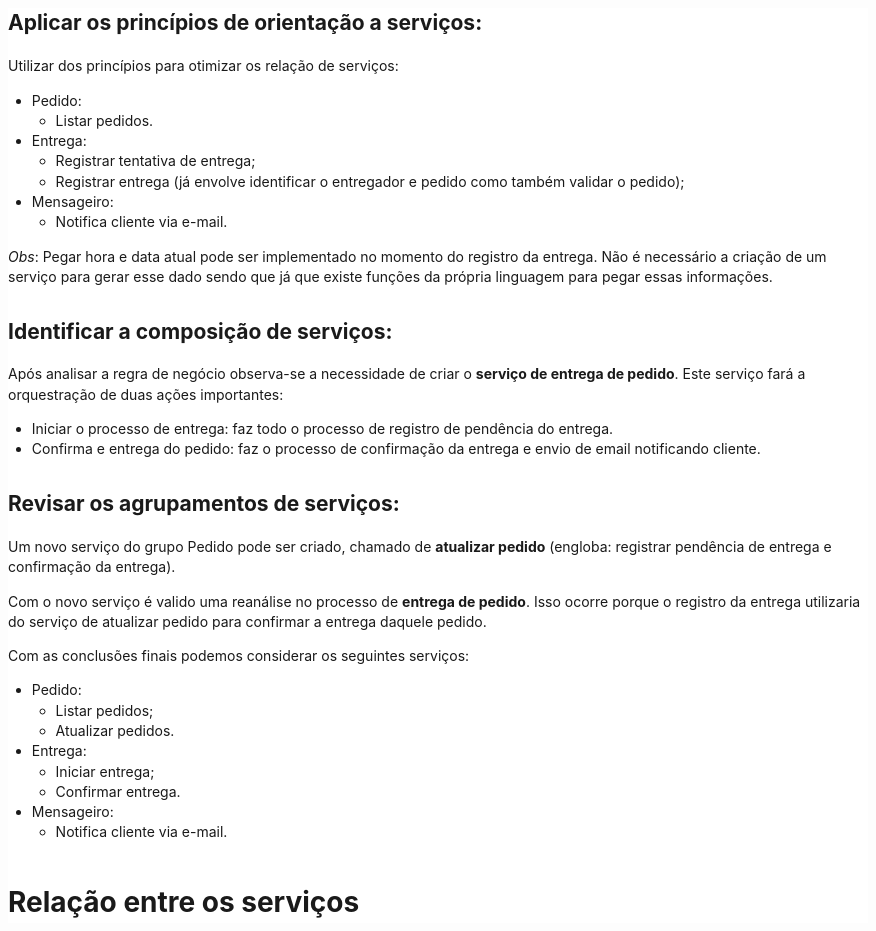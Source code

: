   ## Aplicar os princípios de orientação a serviços:

  Utilizar dos princípios para otimizar os relação de serviços:

  * Pedido:
    * Listar pedidos.
  * Entrega:
    * Registrar tentativa de entrega;
    * Registrar entrega (já envolve identificar o entregador e pedido como também validar o pedido);
  * Mensageiro:
    * Notifica cliente via e-mail.

  _Obs_: Pegar hora e data atual pode ser implementado no momento do registro da entrega. Não é necessário a criação de um serviço para gerar esse dado sendo que já que existe funções da própria linguagem para pegar essas informações.

  ## Identificar a composição de serviços:

  Após analisar a regra de negócio observa-se a necessidade de criar o **serviço de entrega de pedido**. Este serviço fará a orquestração de duas ações importantes:

  * Iniciar o processo de entrega: faz todo o processo de registro de pendência do entrega.
  * Confirma e entrega do pedido: faz o processo de confirmação da entrega e envio de email notificando cliente.

  ## Revisar os agrupamentos de serviços:

  Um novo serviço do grupo Pedido pode ser criado, chamado de **atualizar pedido** (engloba: registrar pendência de entrega e confirmação da entrega).

  Com o novo serviço é valido uma reanálise no processo de **entrega de pedido**. Isso ocorre porque o registro da entrega utilizaria do serviço de atualizar pedido para confirmar a entrega daquele pedido.

  Com as conclusões finais podemos considerar os seguintes serviços:

  * Pedido:
    * Listar pedidos;
    * Atualizar pedidos.
  * Entrega:
    * Iniciar entrega;
    * Confirmar entrega.
  * Mensageiro:
    * Notifica cliente via e-mail.

  # Relação entre os serviços

  <p align = "center">